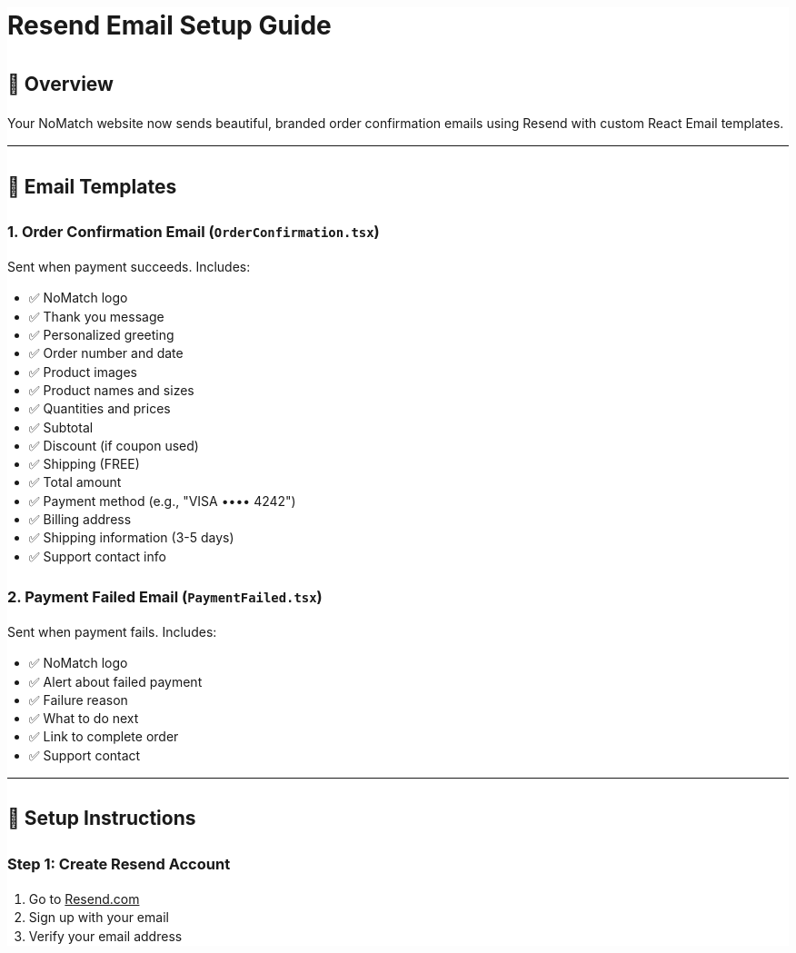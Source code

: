 # Resend Email Setup Guide

## 🎯 Overview

Your NoMatch website now sends beautiful, branded order confirmation emails using Resend with custom React Email templates.

---

## 📧 Email Templates

### 1. **Order Confirmation Email** (`OrderConfirmation.tsx`)

Sent when payment succeeds. Includes:
- ✅ NoMatch logo
- ✅ Thank you message
- ✅ Personalized greeting
- ✅ Order number and date
- ✅ Product images
- ✅ Product names and sizes
- ✅ Quantities and prices
- ✅ Subtotal
- ✅ Discount (if coupon used)
- ✅ Shipping (FREE)
- ✅ Total amount
- ✅ Payment method (e.g., "VISA •••• 4242")
- ✅ Billing address
- ✅ Shipping information (3-5 days)
- ✅ Support contact info

### 2. **Payment Failed Email** (`PaymentFailed.tsx`)

Sent when payment fails. Includes:
- ✅ NoMatch logo
- ✅ Alert about failed payment
- ✅ Failure reason
- ✅ What to do next
- ✅ Link to complete order
- ✅ Support contact

---

## 🔧 Setup Instructions

### Step 1: Create Resend Account

1. Go to [Resend.com](https://resend.com)
2. Sign up with your email
3. Verify your email address

